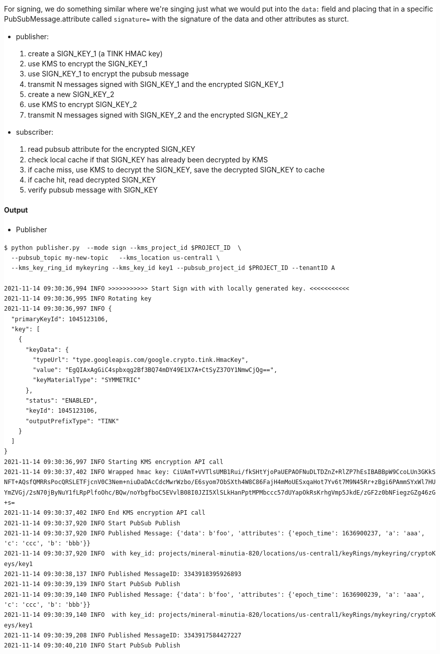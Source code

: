 For signing, we do something similar where we're singing just what we would put into the ```data:``` field and placing that in a specific PubSubMessage.attribute called ```signature=``` with the signature of the data and other attributes as sturct.

* publisher:
  1. create a SIGN_KEY_1  (a TINK HMAC key)
  2. use KMS to encrypt the SIGN_KEY_1
  3. use SIGN_KEY_1 to encrypt the pubsub message
  4. transmit N messages signed with SIGN_KEY_1 and the encrypted SIGN_KEY_1
  5. create a new SIGN_KEY_2
  6. use KMS to encrypt SIGN_KEY_2
  7. transmit N messages signed with SIGN_KEY_2 and the encrypted SIGN_KEY_2

* subscriber:
  1. read pubsub attribute for the encrypted SIGN_KEY
  2. check local cache if that SIGN_KEY has already been decrypted by KMS
  3. if cache miss, use KMS to decrypt the SIGN_KEY, save the decrypted SIGN_KEY to cache
  4. if cache hit, read decrypted SIGN_KEY
  5. verify pubsub message with SIGN_KEY


#### Output

- Publisher

```log
$ python publisher.py  --mode sign --kms_project_id $PROJECT_ID  \
  --pubsub_topic my-new-topic   --kms_location us-central1 \
  --kms_key_ring_id mykeyring --kms_key_id key1 --pubsub_project_id $PROJECT_ID --tenantID A

2021-11-14 09:30:36,994 INFO >>>>>>>>>>> Start Sign with with locally generated key. <<<<<<<<<<<
2021-11-14 09:30:36,995 INFO Rotating key
2021-11-14 09:30:36,997 INFO {
  "primaryKeyId": 1045123106,
  "key": [
    {
      "keyData": {
        "typeUrl": "type.googleapis.com/google.crypto.tink.HmacKey",
        "value": "EgQIAxAgGiC4spbxqg2Bf3BQ74mDY49E1X7A+CtSyZ37OY1NmwCjQg==",
        "keyMaterialType": "SYMMETRIC"
      },
      "status": "ENABLED",
      "keyId": 1045123106,
      "outputPrefixType": "TINK"
    }
  ]
}
2021-11-14 09:30:36,997 INFO Starting KMS encryption API call
2021-11-14 09:30:37,402 INFO Wrapped hmac key: CiUAmT+VVTlsUMB1Rui/fkSHtYjoPaUEPAOFNuDLTDZnZ+RlZP7hEsIBABBpW9CcoLUn3GKkSNFT+AQsfQMRRsPocQRSLETFjcnV0C3Nem+niuDaDAcCdcMwrWzbo/E6syom7ObSXth4W8C86FajH4mMoUESxqaHot7Yv6t7M9N45Rr+zBgi6PAmmSYxWl7HUYmZVGj/2sN70jByNuY1fLRpPlfoOhc/BQw/noYbgfboC5EVvlB08I0JZI5XlSLkHanPptMPMbccc57dUYapOkRsKrhgVmp5JkdE/zGF2z0bNFiegzGZg46zG+s=
2021-11-14 09:30:37,402 INFO End KMS encryption API call
2021-11-14 09:30:37,920 INFO Start PubSub Publish
2021-11-14 09:30:37,920 INFO Published Message: {'data': b'foo', 'attributes': {'epoch_time': 1636900237, 'a': 'aaa', 'c': 'ccc', 'b': 'bbb'}}
2021-11-14 09:30:37,920 INFO  with key_id: projects/mineral-minutia-820/locations/us-central1/keyRings/mykeyring/cryptoKeys/key1
2021-11-14 09:30:38,137 INFO Published MessageID: 3343918395926893
2021-11-14 09:30:39,139 INFO Start PubSub Publish
2021-11-14 09:30:39,140 INFO Published Message: {'data': b'foo', 'attributes': {'epoch_time': 1636900239, 'a': 'aaa', 'c': 'ccc', 'b': 'bbb'}}
2021-11-14 09:30:39,140 INFO  with key_id: projects/mineral-minutia-820/locations/us-central1/keyRings/mykeyring/cryptoKeys/key1
2021-11-14 09:30:39,208 INFO Published MessageID: 3343917584427227
2021-11-14 09:30:40,210 INFO Start PubSub Publish
```